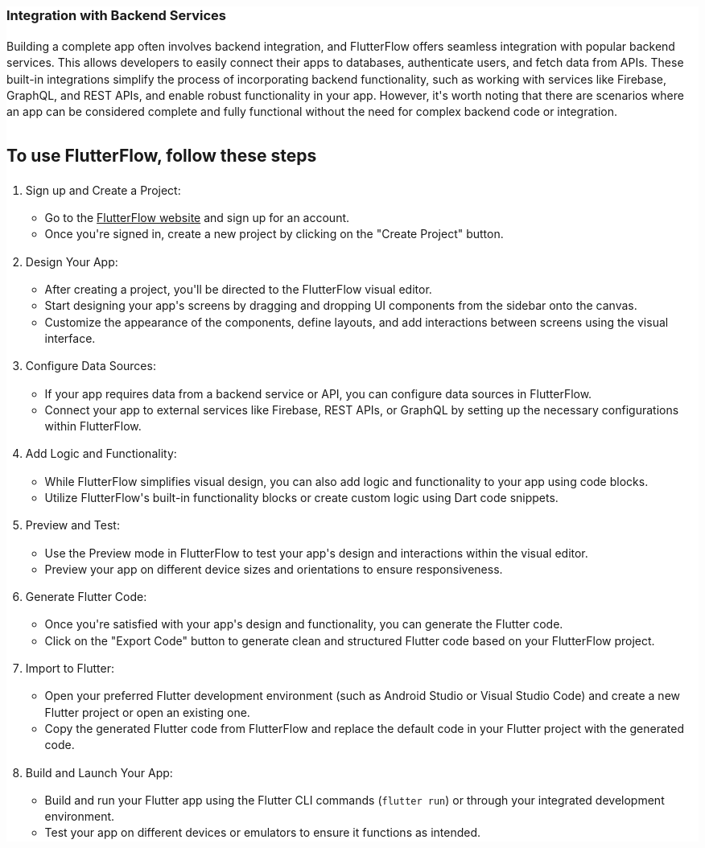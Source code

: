 ### Integration with Backend Services
Building a complete app often involves backend integration, and FlutterFlow offers seamless integration with popular backend services. This allows developers to easily connect their apps to databases, authenticate users, and fetch data from APIs. These built-in integrations simplify the process of incorporating backend functionality, such as working with services like Firebase, GraphQL, and REST APIs, and enable robust functionality in your app. However, it's worth noting that there are scenarios where an app can be considered complete and fully functional without the need for complex backend code or integration.

## To use FlutterFlow, follow these steps

1. Sign up and Create a Project:
    * Go to the [FlutterFlow website](https://flutterflow.io/) and sign up for an account.
    * Once you're signed in, create a new project by clicking on the "Create Project" button.

2. Design Your App:
    * After creating a project, you'll be directed to the FlutterFlow visual editor.
    * Start designing your app's screens by dragging and dropping UI components from the sidebar onto the canvas.
    * Customize the appearance of the components, define layouts, and add interactions between screens using the visual interface.
    
3. Configure Data Sources:
    * If your app requires data from a backend service or API, you can configure data sources in FlutterFlow.
    * Connect your app to external services like Firebase, REST APIs, or GraphQL by setting up the necessary configurations within FlutterFlow.

4. Add Logic and Functionality:
    * While FlutterFlow simplifies visual design, you can also add logic and functionality to your app using code blocks.
    * Utilize FlutterFlow's built-in functionality blocks or create custom logic using Dart code snippets.

5. Preview and Test:
    * Use the Preview mode in FlutterFlow to test your app's design and interactions within the visual editor.
    * Preview your app on different device sizes and orientations to ensure responsiveness.

6. Generate Flutter Code:
    * Once you're satisfied with your app's design and functionality, you can generate the Flutter code.
    * Click on the "Export Code" button to generate clean and structured Flutter code based on your FlutterFlow project.

7. Import to Flutter:
    * Open your preferred Flutter development environment (such as Android Studio or Visual Studio Code) and create a new Flutter project or open an existing one.
    * Copy the generated Flutter code from FlutterFlow and replace the default code in your Flutter project with the generated code.

8. Build and Launch Your App:
    * Build and run your Flutter app using the Flutter CLI commands (`flutter run`) or through your integrated development environment.
    * Test your app on different devices or emulators to ensure it functions as intended.
